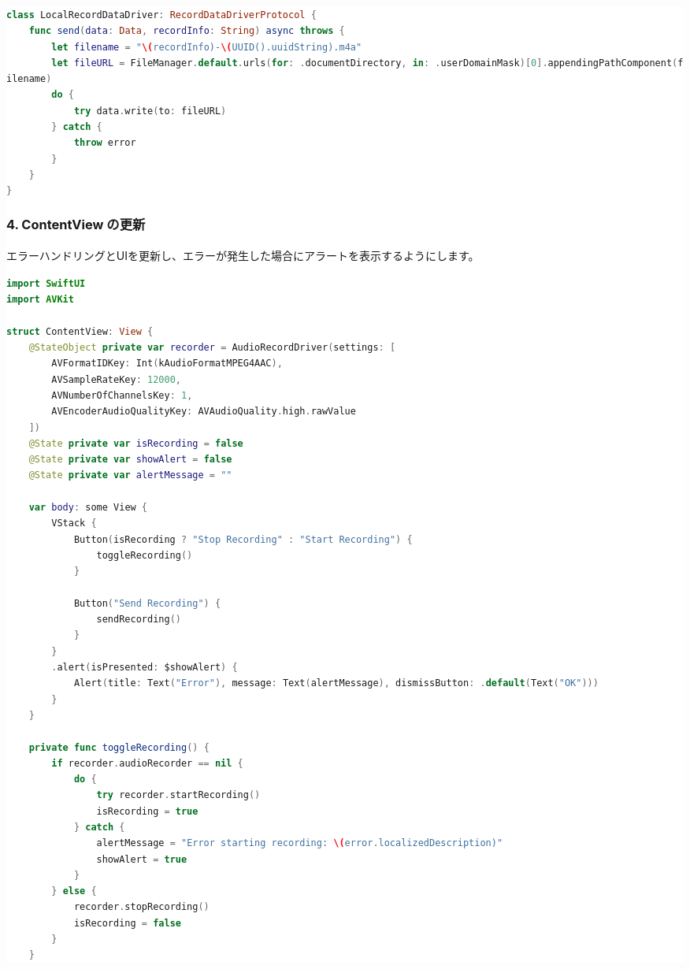 ```swift
class LocalRecordDataDriver: RecordDataDriverProtocol {
    func send(data: Data, recordInfo: String) async throws {
        let filename = "\(recordInfo)-\(UUID().uuidString).m4a"
        let fileURL = FileManager.default.urls(for: .documentDirectory, in: .userDomainMask)[0].appendingPathComponent(filename)
        do {
            try data.write(to: fileURL)
        } catch {
            throw error
        }
    }
}
```

### 4. ContentView の更新

エラーハンドリングとUIを更新し、エラーが発生した場合にアラートを表示するようにします。

```swift
import SwiftUI
import AVKit

struct ContentView: View {
    @StateObject private var recorder = AudioRecordDriver(settings: [
        AVFormatIDKey: Int(kAudioFormatMPEG4AAC),
        AVSampleRateKey: 12000,
        AVNumberOfChannelsKey: 1,
        AVEncoderAudioQualityKey: AVAudioQuality.high.rawValue
    ])
    @State private var isRecording = false
    @State private var showAlert = false
    @State private var alertMessage = ""

    var body: some View {
        VStack {
            Button(isRecording ? "Stop Recording" : "Start Recording") {
                toggleRecording()
            }

            Button("Send Recording") {
                sendRecording()
            }
        }
        .alert(isPresented: $showAlert) {
            Alert(title: Text("Error"), message: Text(alertMessage), dismissButton: .default(Text("OK")))
        }
    }

    private func toggleRecording() {
        if recorder.audioRecorder == nil {
            do {
                try recorder.startRecording()
                isRecording = true
            } catch {
                alertMessage = "Error starting recording: \(error.localizedDescription)"
                showAlert = true
            }
        } else {
            recorder.stopRecording()
            isRecording = false
        }
    }

```